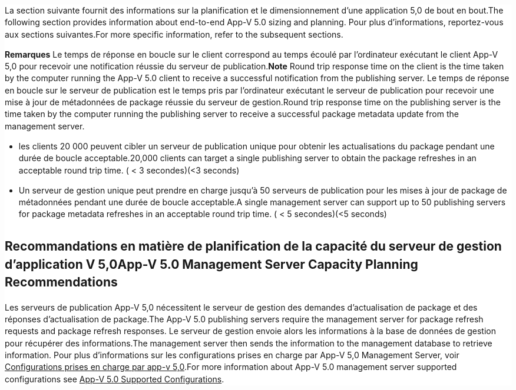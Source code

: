 <span data-ttu-id="9a68d-147">La section suivante fournit des informations sur la planification et le dimensionnement d’une application 5,0 de bout en bout.</span><span class="sxs-lookup"><span data-stu-id="9a68d-147">The following section provides information about end-to-end App-V 5.0 sizing and planning.</span></span> <span data-ttu-id="9a68d-148">Pour plus d’informations, reportez-vous aux sections suivantes.</span><span class="sxs-lookup"><span data-stu-id="9a68d-148">For more specific information, refer to the subsequent sections.</span></span>

<span data-ttu-id="9a68d-149">**Remarques**  Le temps de réponse en boucle sur le client correspond au temps écoulé par l’ordinateur exécutant le client App-V 5,0 pour recevoir une notification réussie du serveur de publication.</span><span class="sxs-lookup"><span data-stu-id="9a68d-149">**Note** Round trip response time on the client is the time taken by the computer running the App-V 5.0 client to receive a successful notification from the publishing server.</span></span> <span data-ttu-id="9a68d-150">Le temps de réponse en boucle sur le serveur de publication est le temps pris par l’ordinateur exécutant le serveur de publication pour recevoir une mise à jour de métadonnées de package réussie du serveur de gestion.</span><span class="sxs-lookup"><span data-stu-id="9a68d-150">Round trip response time on the publishing server is the time taken by the computer running the publishing server to receive a successful package metadata update from the management server.</span></span>

 

-   <span data-ttu-id="9a68d-151">les clients 20 000 peuvent cibler un serveur de publication unique pour obtenir les actualisations du package pendant une durée de boucle acceptable.</span><span class="sxs-lookup"><span data-stu-id="9a68d-151">20,000 clients can target a single publishing server to obtain the package refreshes in an acceptable round trip time.</span></span> <span data-ttu-id="9a68d-152">( &lt; 3 secondes)</span><span class="sxs-lookup"><span data-stu-id="9a68d-152">(&lt;3 seconds)</span></span>

-   <span data-ttu-id="9a68d-153">Un serveur de gestion unique peut prendre en charge jusqu’à 50 serveurs de publication pour les mises à jour de package de métadonnées pendant une durée de boucle acceptable.</span><span class="sxs-lookup"><span data-stu-id="9a68d-153">A single management server can support up to 50 publishing servers for package metadata refreshes in an acceptable round trip time.</span></span> <span data-ttu-id="9a68d-154">( &lt; 5 secondes)</span><span class="sxs-lookup"><span data-stu-id="9a68d-154">(&lt;5 seconds)</span></span>

## <a href="" id="---------app-v-5-0-management-server-capacity-planning-recommendations"></a> <span data-ttu-id="9a68d-155">Recommandations en matière de planification de la capacité du serveur de gestion d’application V 5,0</span><span class="sxs-lookup"><span data-stu-id="9a68d-155">App-V 5.0 Management Server Capacity Planning Recommendations</span></span>


<span data-ttu-id="9a68d-156">Les serveurs de publication App-V 5,0 nécessitent le serveur de gestion des demandes d’actualisation de package et des réponses d’actualisation de package.</span><span class="sxs-lookup"><span data-stu-id="9a68d-156">The App-V 5.0 publishing servers require the management server for package refresh requests and package refresh responses.</span></span> <span data-ttu-id="9a68d-157">Le serveur de gestion envoie alors les informations à la base de données de gestion pour récupérer des informations.</span><span class="sxs-lookup"><span data-stu-id="9a68d-157">The management server then sends the information to the management database to retrieve information.</span></span> <span data-ttu-id="9a68d-158">Pour plus d’informations sur les configurations prises en charge par App-V 5,0 Management Server, voir [Configurations prises en charge par app-v 5,0](app-v-50-supported-configurations.md).</span><span class="sxs-lookup"><span data-stu-id="9a68d-158">For more information about App-V 5.0 management server supported configurations see [App-V 5.0 Supported Configurations](app-v-50-supported-configurations.md).</span></span>
